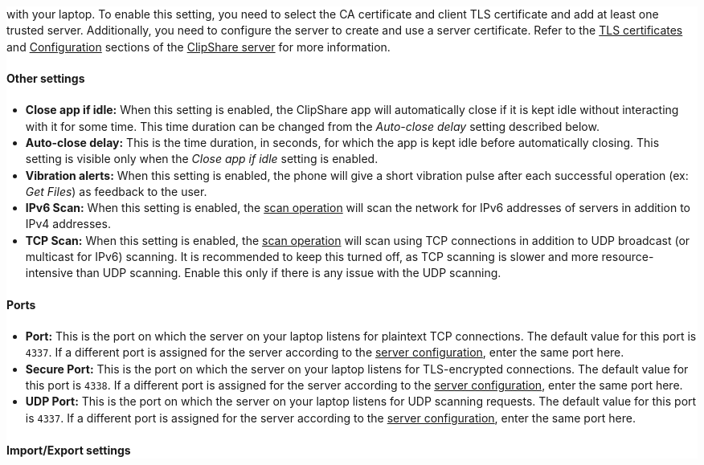   with your laptop. To enable this setting, you need to select the CA certificate and client TLS certificate and add at
  least one trusted server. Additionally, you need to configure the server to create and use a server certificate.
  Refer to the
  [TLS certificates](https://github.com/thevindu-w/clip_share_server#create-ssltls-certificate-and-key-files) and
  [Configuration](https://github.com/thevindu-w/clip_share_server#configuration) sections of the
  [ClipShare server](https://github.com/thevindu-w/clip_share_server) for more information.

#### Other settings

- **Close app if idle:** When this setting is enabled, the ClipShare app will automatically close if it is kept idle
  without interacting with it for some time. This time duration can be changed from the _Auto-close delay_ setting
  described below.
- **Auto-close delay:** This is the time duration, in seconds, for which the app is kept idle before automatically
  closing. This setting is visible only when the _Close app if idle_ setting is enabled.
- **Vibration alerts:** When this setting is enabled, the phone will give a short vibration pulse after each successful
  operation (ex: _Get Files_) as feedback to the user.
- **IPv6 Scan:** When this setting is enabled, the [scan operation](#other-operations) will scan the network for IPv6 
  addresses of servers in addition to IPv4 addresses.
- **TCP Scan:** When this setting is enabled, the [scan operation](#other-operations) will scan using TCP connections in
  addition to UDP broadcast (or multicast for IPv6) scanning. It is recommended to keep this turned off, as TCP scanning
  is slower and more resource-intensive than UDP scanning. Enable this only if there is any issue with the UDP scanning.

#### Ports

- **Port:** This is the port on which the server on your laptop listens for plaintext TCP connections. The default value
  for this port is `4337`. If a different port is assigned for the server according to the
  [server configuration](https://github.com/thevindu-w/clip_share_server#configuration), enter the same port here.
- **Secure Port:** This is the port on which the server on your laptop listens for TLS-encrypted connections. The
  default value for this port is `4338`. If a different port is assigned for the server according to the
  [server configuration](https://github.com/thevindu-w/clip_share_server#configuration), enter the same port here.
- **UDP Port:** This is the port on which the server on your laptop listens for UDP scanning requests. The default value
  for this port is `4337`. If a different port is assigned for the server according to the
  [server configuration](https://github.com/thevindu-w/clip_share_server#configuration), enter the same port here.

#### Import/Export settings
